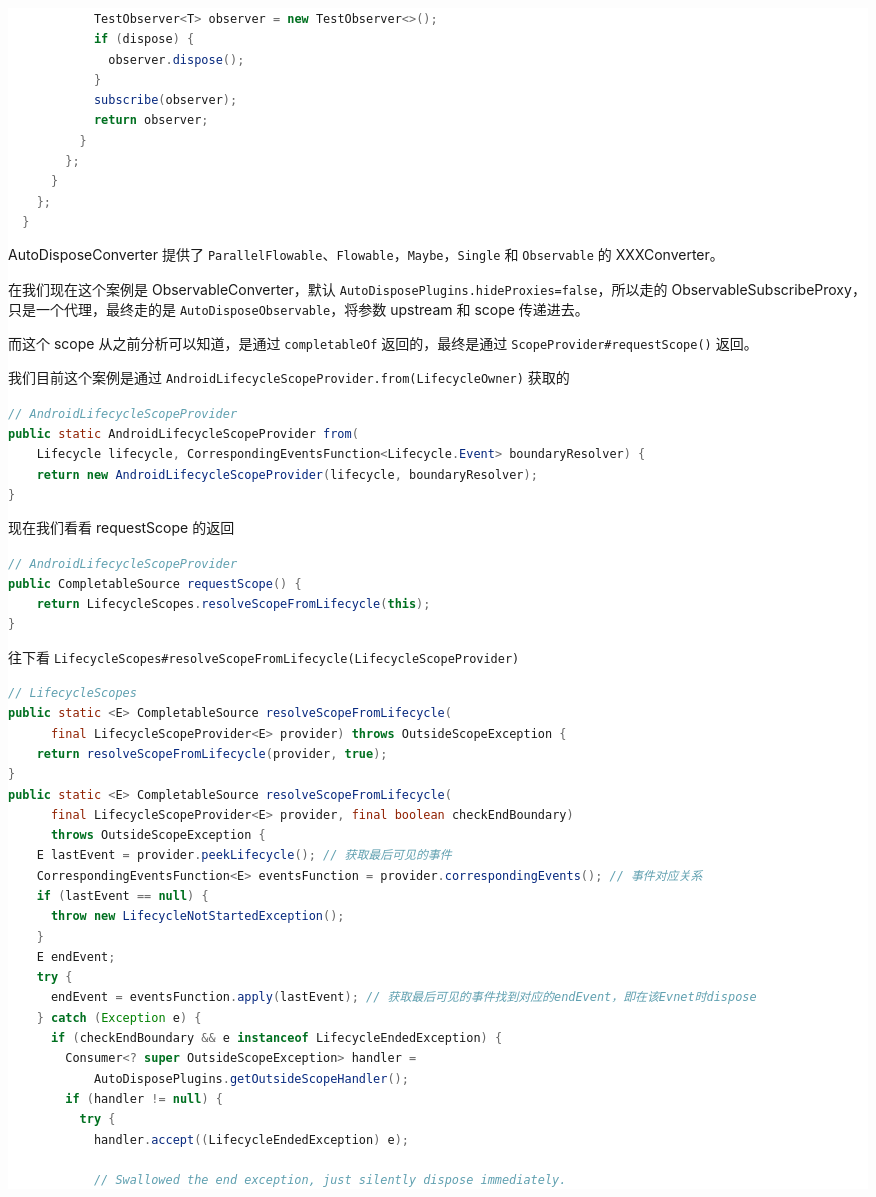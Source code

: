 ```java
            TestObserver<T> observer = new TestObserver<>();
            if (dispose) {
              observer.dispose();
            }
            subscribe(observer);
            return observer;
          }
        };
      }
    };
  }
```

AutoDisposeConverter 提供了 `ParallelFlowable`、`Flowable`，`Maybe`，`Single` 和 `Observable` 的 XXXConverter。

在我们现在这个案例是 ObservableConverter，默认 `AutoDisposePlugins.hideProxies=false`，所以走的 ObservableSubscribeProxy，只是一个代理，最终走的是 `AutoDisposeObservable`，将参数 upstream 和 scope 传递进去。

而这个 scope 从之前分析可以知道，是通过 `completableOf` 返回的，最终是通过 `ScopeProvider#requestScope()` 返回。

我们目前这个案例是通过 `AndroidLifecycleScopeProvider.from(LifecycleOwner)` 获取的

```java
// AndroidLifecycleScopeProvider
public static AndroidLifecycleScopeProvider from(
    Lifecycle lifecycle, CorrespondingEventsFunction<Lifecycle.Event> boundaryResolver) {
    return new AndroidLifecycleScopeProvider(lifecycle, boundaryResolver);
}
```

现在我们看看 requestScope 的返回

```java
// AndroidLifecycleScopeProvider
public CompletableSource requestScope() {
    return LifecycleScopes.resolveScopeFromLifecycle(this);
}
```

往下看 `LifecycleScopes#resolveScopeFromLifecycle(LifecycleScopeProvider)`

```java
// LifecycleScopes
public static <E> CompletableSource resolveScopeFromLifecycle(
      final LifecycleScopeProvider<E> provider) throws OutsideScopeException {
    return resolveScopeFromLifecycle(provider, true);
}
public static <E> CompletableSource resolveScopeFromLifecycle(
      final LifecycleScopeProvider<E> provider, final boolean checkEndBoundary)
      throws OutsideScopeException {
    E lastEvent = provider.peekLifecycle(); // 获取最后可见的事件
    CorrespondingEventsFunction<E> eventsFunction = provider.correspondingEvents(); // 事件对应关系
    if (lastEvent == null) { 
      throw new LifecycleNotStartedException();
    }
    E endEvent;
    try {
      endEvent = eventsFunction.apply(lastEvent); // 获取最后可见的事件找到对应的endEvent，即在该Evnet时dispose
    } catch (Exception e) {
      if (checkEndBoundary && e instanceof LifecycleEndedException) {
        Consumer<? super OutsideScopeException> handler =
            AutoDisposePlugins.getOutsideScopeHandler();
        if (handler != null) {
          try {
            handler.accept((LifecycleEndedException) e);

            // Swallowed the end exception, just silently dispose immediately.
```